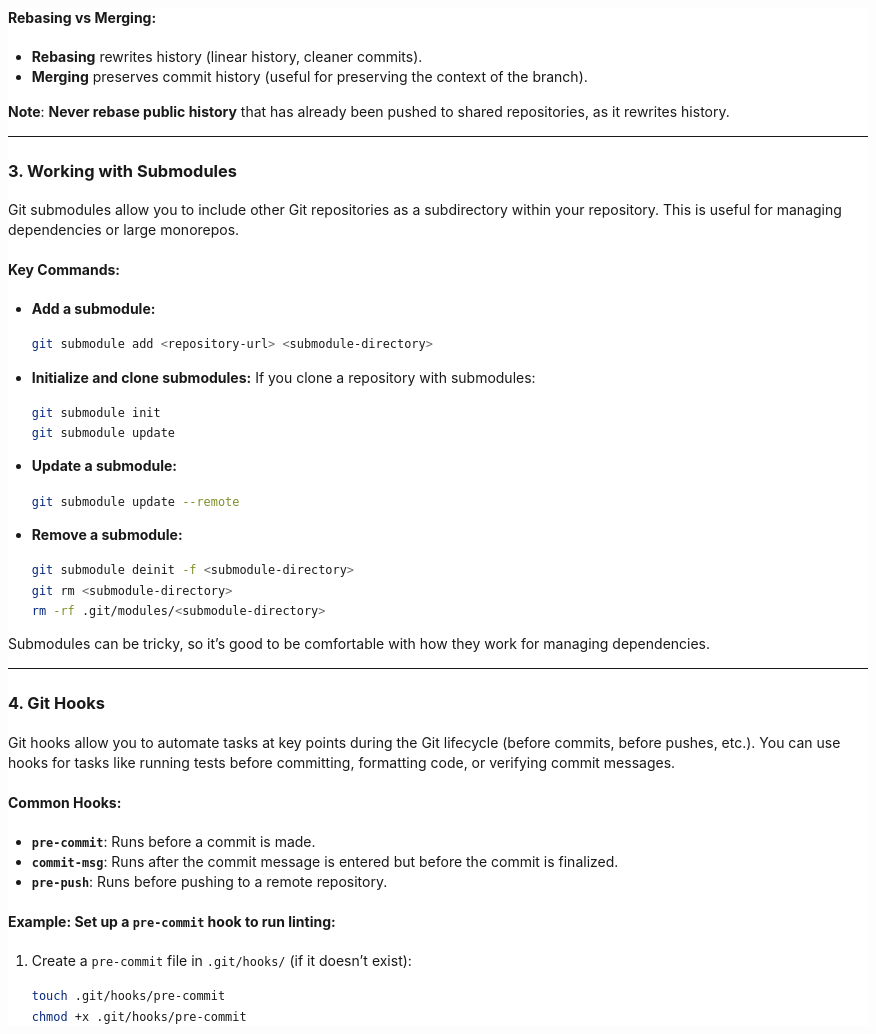 #### **Rebasing vs Merging:**
- **Rebasing** rewrites history (linear history, cleaner commits).
- **Merging** preserves commit history (useful for preserving the context of the branch).

**Note**: **Never rebase public history** that has already been pushed to shared repositories, as it rewrites history.

---

### 3. **Working with Submodules**

Git submodules allow you to include other Git repositories as a subdirectory within your repository. This is useful for managing dependencies or large monorepos.

#### **Key Commands:**
- **Add a submodule:**
  ```bash
  git submodule add <repository-url> <submodule-directory>
  ```

- **Initialize and clone submodules:**
  If you clone a repository with submodules:
  ```bash
  git submodule init
  git submodule update
  ```

- **Update a submodule:**
  ```bash
  git submodule update --remote
  ```

- **Remove a submodule:**
  ```bash
  git submodule deinit -f <submodule-directory>
  git rm <submodule-directory>
  rm -rf .git/modules/<submodule-directory>
  ```

Submodules can be tricky, so it’s good to be comfortable with how they work for managing dependencies.

---

### 4. **Git Hooks**

Git hooks allow you to automate tasks at key points during the Git lifecycle (before commits, before pushes, etc.). You can use hooks for tasks like running tests before committing, formatting code, or verifying commit messages.

#### **Common Hooks:**
- **`pre-commit`**: Runs before a commit is made.
- **`commit-msg`**: Runs after the commit message is entered but before the commit is finalized.
- **`pre-push`**: Runs before pushing to a remote repository.

#### Example: Set up a `pre-commit` hook to run linting:
1. Create a `pre-commit` file in `.git/hooks/` (if it doesn’t exist):
   ```bash
   touch .git/hooks/pre-commit
   chmod +x .git/hooks/pre-commit
   ```
